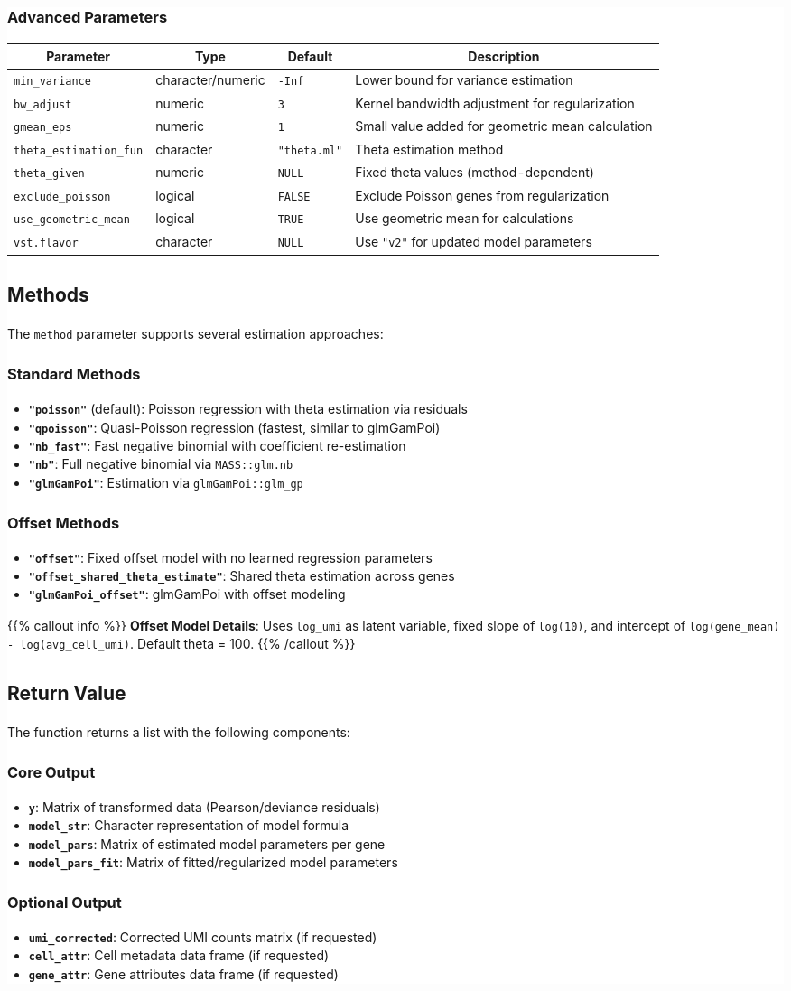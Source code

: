 ### Advanced Parameters

| Parameter | Type | Default | Description |
|-----------|------|---------|-------------|
| `min_variance` | character/numeric | `-Inf` | Lower bound for variance estimation |
| `bw_adjust` | numeric | `3` | Kernel bandwidth adjustment for regularization |
| `gmean_eps` | numeric | `1` | Small value added for geometric mean calculation |
| `theta_estimation_fun` | character | `"theta.ml"` | Theta estimation method |
| `theta_given` | numeric | `NULL` | Fixed theta values (method-dependent) |
| `exclude_poisson` | logical | `FALSE` | Exclude Poisson genes from regularization |
| `use_geometric_mean` | logical | `TRUE` | Use geometric mean for calculations |
| `vst.flavor` | character | `NULL` | Use `"v2"` for updated model parameters |

## Methods

The `method` parameter supports several estimation approaches:

### Standard Methods
- **`"poisson"`** (default): Poisson regression with theta estimation via residuals
- **`"qpoisson"`**: Quasi-Poisson regression (fastest, similar to glmGamPoi)
- **`"nb_fast"`**: Fast negative binomial with coefficient re-estimation
- **`"nb"`**: Full negative binomial via `MASS::glm.nb`
- **`"glmGamPoi"`**: Estimation via `glmGamPoi::glm_gp`

### Offset Methods
- **`"offset"`**: Fixed offset model with no learned regression parameters
- **`"offset_shared_theta_estimate"`**: Shared theta estimation across genes
- **`"glmGamPoi_offset"`**: glmGamPoi with offset modeling

{{% callout info %}}
**Offset Model Details**: Uses `log_umi` as latent variable, fixed slope of `log(10)`, and intercept of `log(gene_mean) - log(avg_cell_umi)`. Default theta = 100.
{{% /callout %}}

## Return Value

The function returns a list with the following components:

### Core Output
- **`y`**: Matrix of transformed data (Pearson/deviance residuals)
- **`model_str`**: Character representation of model formula
- **`model_pars`**: Matrix of estimated model parameters per gene
- **`model_pars_fit`**: Matrix of fitted/regularized model parameters

### Optional Output
- **`umi_corrected`**: Corrected UMI counts matrix (if requested)
- **`cell_attr`**: Cell metadata data frame (if requested)
- **`gene_attr`**: Gene attributes data frame (if requested)

